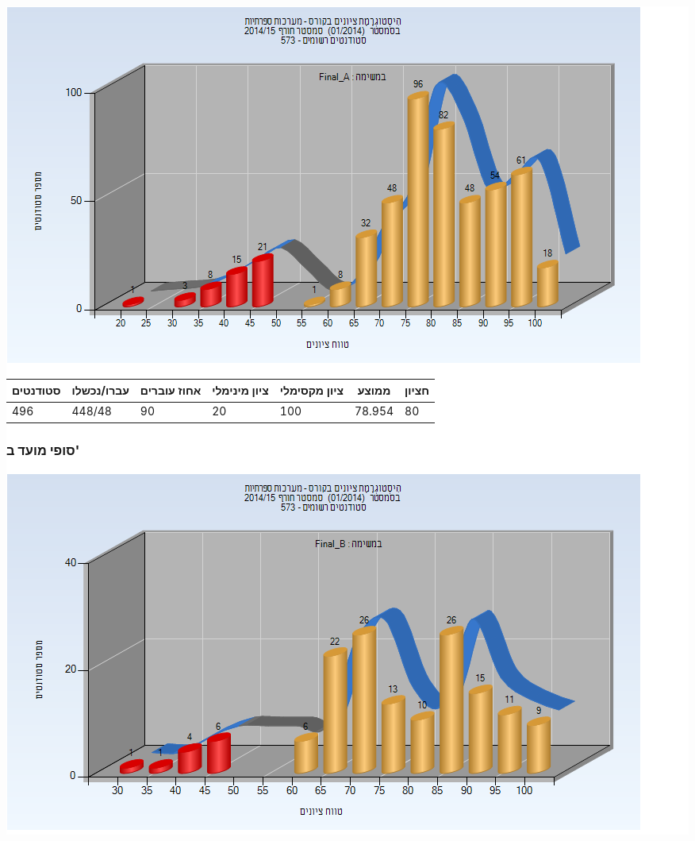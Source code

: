 ![201401 Final_A](201401/Final_A.png)

| סטודנטים | עברו/נכשלו | אחוז עוברים | ציון מינימלי | ציון מקסימלי | ממוצע | חציון |
| ---- | ---- | ---- | ---- | ---- | ---- | ---- |
| 496 | 448/48 | 90 | 20 | 100 | 78.954 | 80 |

### סופי מועד ב'

![201401 Final_B](201401/Final_B.png)

